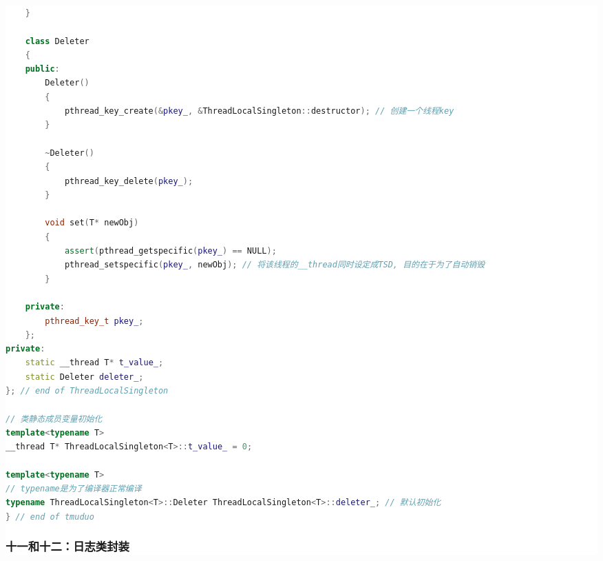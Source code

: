 ```c++
	}

	class Deleter
	{
	public:
		Deleter()
		{
			pthread_key_create(&pkey_, &ThreadLocalSingleton::destructor); // 创建一个线程key
		}
	
		~Deleter()
		{
			pthread_key_delete(pkey_);
		}

		void set(T* newObj)
		{
			assert(pthread_getspecific(pkey_) == NULL);
			pthread_setspecific(pkey_, newObj); // 将该线程的__thread同时设定成TSD, 目的在于为了自动销毁
		}

	private:
		pthread_key_t pkey_;
	}; 
private:
	static __thread T* t_value_;
	static Deleter deleter_;
}; // end of ThreadLocalSingleton

// 类静态成员变量初始化
template<typename T>
__thread T* ThreadLocalSingleton<T>::t_value_ = 0;

template<typename T>
// typename是为了编译器正常编译
typename ThreadLocalSingleton<T>::Deleter ThreadLocalSingleton<T>::deleter_; // 默认初始化
} // end of tmuduo
```

### 十一和十二：日志类封装
